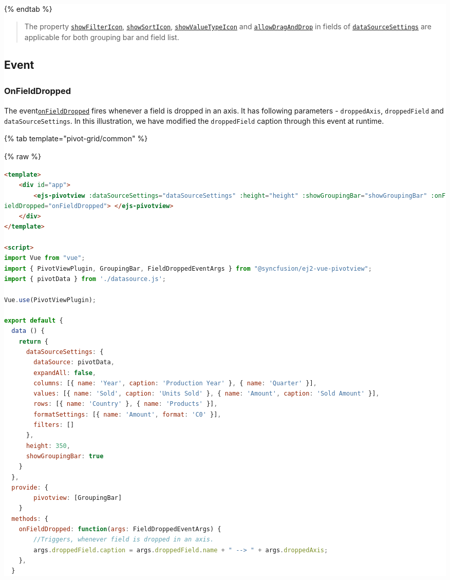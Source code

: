 {% endtab %}

>The property [`showFilterIcon`](https://ej2.syncfusion.com/vue/documentation/api/pivotview/fieldOptionsModel/#showfiltericon), [`showSortIcon`](https://ej2.syncfusion.com/vue/documentation/api/pivotview/fieldOptionsModel/#showsorticon), [`showValueTypeIcon`](https://ej2.syncfusion.com/vue/documentation/api/pivotview/fieldOptionsModel/#showvaluetypeicon) and [`allowDragAndDrop`](https://ej2.syncfusion.com/vue/documentation/api/pivotview/fieldOptionsModel/#allowdraganddrop) in fields of [`dataSourceSettings`](https://ej2.syncfusion.com/vue/documentation/api/pivotview/dataSourceSettings/) are applicable for both grouping bar and field list.

## Event

### OnFieldDropped

The event[`onFieldDropped`](https://ej2.syncfusion.com/vue/documentation/api/pivotview#onfielddropped) fires whenever a field is dropped in an axis. It has following parameters - `droppedAxis`, `droppedField` and `dataSourceSettings`. In this illustration, we have modified the `droppedField` caption through this event at runtime.

{% tab template="pivot-grid/common" %}

{% raw %}

```html
<template>
    <div id="app">
        <ejs-pivotview :dataSourceSettings="dataSourceSettings" :height="height" :showGroupingBar="showGroupingBar" :onFieldDropped="onFieldDropped"> </ejs-pivotview>
    </div>
</template>

<script>
import Vue from "vue";
import { PivotViewPlugin, GroupingBar, FieldDroppedEventArgs } from "@syncfusion/ej2-vue-pivotview";
import { pivotData } from './datasource.js';

Vue.use(PivotViewPlugin);

export default {
  data () {
    return {
      dataSourceSettings: {
        dataSource: pivotData,
        expandAll: false,
        columns: [{ name: 'Year', caption: 'Production Year' }, { name: 'Quarter' }],
        values: [{ name: 'Sold', caption: 'Units Sold' }, { name: 'Amount', caption: 'Sold Amount' }],
        rows: [{ name: 'Country' }, { name: 'Products' }],
        formatSettings: [{ name: 'Amount', format: 'C0' }],
        filters: []
      },
      height: 350,
      showGroupingBar: true
    }
  },
  provide: {
        pivotview: [GroupingBar]
    }
  methods: {
    onFieldDropped: function(args: FieldDroppedEventArgs) {
        //Triggers, whenever field is dropped in an axis.
        args.droppedField.caption = args.droppedField.name + " --> " + args.droppedAxis;
    },
  }
```